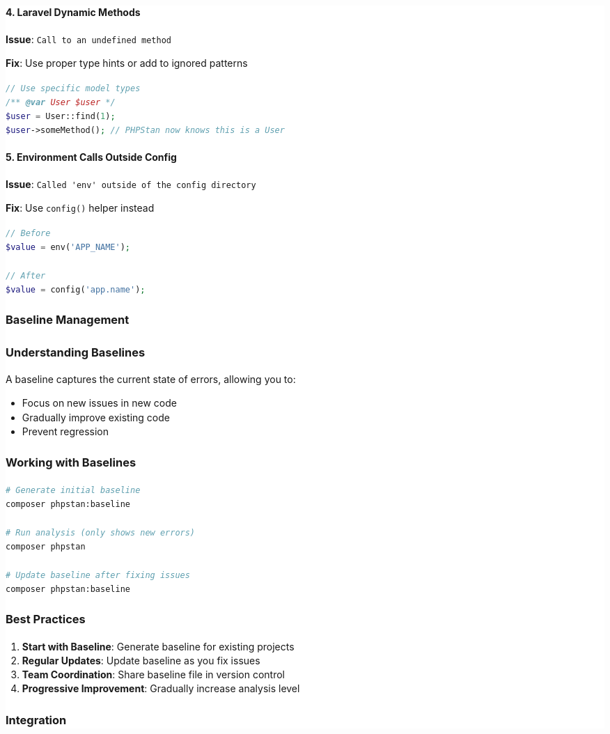 #### 4. Laravel Dynamic Methods

**Issue**: `Call to an undefined method`

**Fix**: Use proper type hints or add to ignored patterns
```php
// Use specific model types
/** @var User $user */
$user = User::find(1);
$user->someMethod(); // PHPStan now knows this is a User
```

#### 5. Environment Calls Outside Config

**Issue**: `Called 'env' outside of the config directory`

**Fix**: Use `config()` helper instead
```php
// Before
$value = env('APP_NAME');

// After
$value = config('app.name');
```

### Baseline Management

### Understanding Baselines

A baseline captures the current state of errors, allowing you to:
- Focus on new issues in new code
- Gradually improve existing code
- Prevent regression

### Working with Baselines

```bash
# Generate initial baseline
composer phpstan:baseline

# Run analysis (only shows new errors)
composer phpstan

# Update baseline after fixing issues
composer phpstan:baseline
```

### Best Practices

1. **Start with Baseline**: Generate baseline for existing projects
2. **Regular Updates**: Update baseline as you fix issues
3. **Team Coordination**: Share baseline file in version control
4. **Progressive Improvement**: Gradually increase analysis level

### Integration
